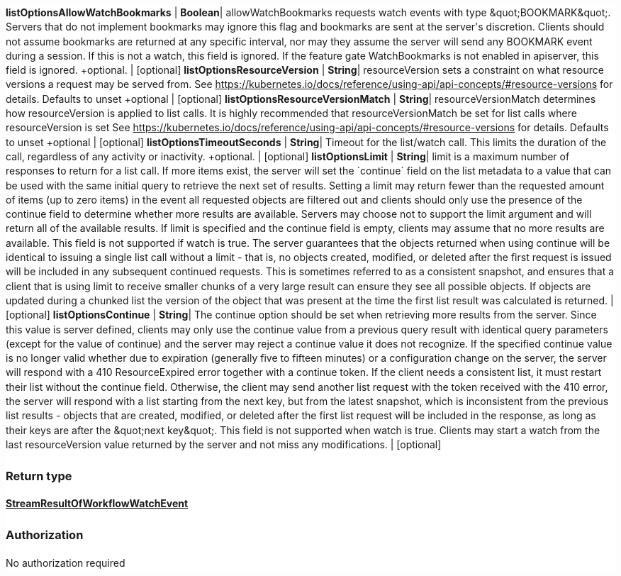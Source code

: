  **listOptionsAllowWatchBookmarks** | **Boolean**| allowWatchBookmarks requests watch events with type \&quot;BOOKMARK\&quot;. Servers that do not implement bookmarks may ignore this flag and bookmarks are sent at the server&#39;s discretion. Clients should not assume bookmarks are returned at any specific interval, nor may they assume the server will send any BOOKMARK event during a session. If this is not a watch, this field is ignored. If the feature gate WatchBookmarks is not enabled in apiserver, this field is ignored. +optional. | [optional]
 **listOptionsResourceVersion** | **String**| resourceVersion sets a constraint on what resource versions a request may be served from. See https://kubernetes.io/docs/reference/using-api/api-concepts/#resource-versions for details.  Defaults to unset +optional | [optional]
 **listOptionsResourceVersionMatch** | **String**| resourceVersionMatch determines how resourceVersion is applied to list calls. It is highly recommended that resourceVersionMatch be set for list calls where resourceVersion is set See https://kubernetes.io/docs/reference/using-api/api-concepts/#resource-versions for details.  Defaults to unset +optional | [optional]
 **listOptionsTimeoutSeconds** | **String**| Timeout for the list/watch call. This limits the duration of the call, regardless of any activity or inactivity. +optional. | [optional]
 **listOptionsLimit** | **String**| limit is a maximum number of responses to return for a list call. If more items exist, the server will set the &#x60;continue&#x60; field on the list metadata to a value that can be used with the same initial query to retrieve the next set of results. Setting a limit may return fewer than the requested amount of items (up to zero items) in the event all requested objects are filtered out and clients should only use the presence of the continue field to determine whether more results are available. Servers may choose not to support the limit argument and will return all of the available results. If limit is specified and the continue field is empty, clients may assume that no more results are available. This field is not supported if watch is true.  The server guarantees that the objects returned when using continue will be identical to issuing a single list call without a limit - that is, no objects created, modified, or deleted after the first request is issued will be included in any subsequent continued requests. This is sometimes referred to as a consistent snapshot, and ensures that a client that is using limit to receive smaller chunks of a very large result can ensure they see all possible objects. If objects are updated during a chunked list the version of the object that was present at the time the first list result was calculated is returned. | [optional]
 **listOptionsContinue** | **String**| The continue option should be set when retrieving more results from the server. Since this value is server defined, clients may only use the continue value from a previous query result with identical query parameters (except for the value of continue) and the server may reject a continue value it does not recognize. If the specified continue value is no longer valid whether due to expiration (generally five to fifteen minutes) or a configuration change on the server, the server will respond with a 410 ResourceExpired error together with a continue token. If the client needs a consistent list, it must restart their list without the continue field. Otherwise, the client may send another list request with the token received with the 410 error, the server will respond with a list starting from the next key, but from the latest snapshot, which is inconsistent from the previous list results - objects that are created, modified, or deleted after the first list request will be included in the response, as long as their keys are after the \&quot;next key\&quot;.  This field is not supported when watch is true. Clients may start a watch from the last resourceVersion value returned by the server and not miss any modifications. | [optional]

### Return type

[**StreamResultOfWorkflowWatchEvent**](StreamResultOfWorkflowWatchEvent.md)

### Authorization

No authorization required
